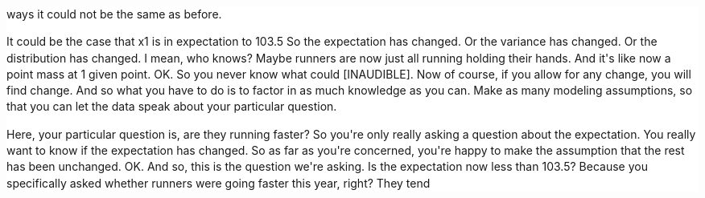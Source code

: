   <span m='465710'>ways</span> <span m='466130'>it could</span> <span m='466280'>not</span>
  <span m='466490'>be</span> <span m='466640'>the</span> <span m='466730'>same</span>
  <span m='466970'>as</span> <span m='467060'>before.</span> </p><p><span m='467840'>It</span>
  <span m='467960'>could</span> <span m='468140'>be</span> <span m='468260'>the</span>
  <span m='468380'>case</span> <span m='468710'>that</span> <span m='469380'>x1</span>
  <span m='471240'>is</span> <span m='471560'>in</span> <span m='471720'>expectation</span>
  <span m='473160'>to</span> <span m='473440'>103.5</span> <span m='474360'>So</span>
  <span m='474710'>the</span> <span m='474980'>expectation</span> <span m='475670'>has</span>
  <span m='475790'>changed.</span> <span m='476610'>Or</span> <span m='476990'>the</span>
  <span m='477080'>variance</span> <span m='477680'>has</span> <span m='477860'>changed.</span>
  <span m='478710'>Or</span> <span m='479000'>the</span> <span m='479060'>distribution</span>
  <span m='479720'>has</span> <span m='479900'>changed.</span> <span m='480320'>I</span>
  <span m='480380'>mean,</span> <span m='480560'>who</span> <span m='480680'>knows?</span>
  <span m='481400'>Maybe</span> <span m='481640'>runners</span> <span m='482180'>are</span>
  <span m='482300'>now</span> <span m='482690'>just</span> <span m='482960'>all</span>
  <span m='483680'>running</span> <span m='484100'>holding</span> <span m='484490'>their</span>
  <span m='484670'>hands.</span> <span m='485060'>And</span> <span m='485180'>it's</span>
  <span m='485360'>like</span> <span m='485630'>now</span> <span m='486260'>a</span>
  <span m='486380'>point</span> <span m='486680'>mass</span> <span m='486980'>at</span>
  <span m='487100'>1</span> <span m='487340'>given</span> <span m='487580'>point.</span>
  <span m='488450'>OK.</span> <span m='488690'>So</span> <span m='488900'>you</span>
  <span m='488990'>never</span> <span m='489200'>know</span> <span m='489680'>what</span>
  <span m='489920'>could</span> <span m='490100'>[INAUDIBLE].</span> <span m='491000'>Now</span>
  <span m='491090'>of</span> <span m='491180'>course,</span> <span m='491990'>if</span>
  <span m='492200'>you</span> <span m='492320'>allow</span> <span m='492650'>for</span>
  <span m='492890'>any</span> <span m='493130'>change,</span> <span m='494060'>you</span>
  <span m='494240'>will</span> <span m='494540'>find</span> <span m='494840'>change.</span>
  <span m='496280'>And</span> <span m='496300'>so</span> <span m='496420'>what</span>
  <span m='496570'>you</span> <span m='496660'>have</span> <span m='496840'>to</span>
  <span m='496930'>do</span> <span m='497080'>is</span> <span m='497170'>to</span>
  <span m='497290'>factor</span> <span m='497800'>in</span> <span m='497920'>as</span>
  <span m='498040'>much</span> <span m='498250'>knowledge</span> <span m='498610'>as</span>
  <span m='498730'>you</span> <span m='498850'>can.</span> <span m='499270'>Make</span>
  <span m='499540'>as</span> <span m='499720'>many</span> <span m='499870'>modeling</span>
  <span m='500230'>assumptions,</span> <span m='500710'>so</span> <span m='500860'>that</span>
  <span m='501040'>you</span> <span m='501160'>can</span> <span m='501370'>let</span>
  <span m='501550'>the</span> <span m='501640'>data</span> <span m='501910'>speak</span>
  <span m='502210'>about</span> <span m='502420'>your</span> <span m='502510'>particular</span>
  <span m='502870'>question.</span> </p><p><span m='503730'>Here,</span> <span m='504250'>your</span>
  <span m='504370'>particular</span> <span m='504820'>question</span> <span m='505240'>is,</span>
  <span m='506050'>are</span> <span m='506240'>they</span> <span m='506350'>running</span>
  <span m='506650'>faster?</span> <span m='507230'>So</span> <span m='507250'>you're</span>
  <span m='507430'>only</span> <span m='507640'>really</span> <span m='508000'>asking</span>
  <span m='508330'>a</span> <span m='508390'>question</span> <span m='508870'>about</span>
  <span m='509170'>the</span> <span m='509260'>expectation.</span> <span m='510460'>You</span>
  <span m='510610'>really</span> <span m='510880'>want</span> <span m='511000'>to</span>
  <span m='511090'>know</span> <span m='511240'>if</span> <span m='511360'>the</span>
  <span m='511480'>expectation</span> <span m='512130'>has</span> <span m='512260'>changed.</span>
  <span m='513159'>So</span> <span m='513970'>as</span> <span m='514120'>far</span>
  <span m='514299'>as</span> <span m='514390'>you're</span> <span m='514539'>concerned,</span>
  <span m='515020'>you're</span> <span m='515169'>happy</span> <span m='515500'>to</span>
  <span m='515620'>make</span> <span m='515740'>the</span> <span m='515860'>assumption</span>
  <span m='516370'>that</span> <span m='516520'>the</span> <span m='516640'>rest</span>
  <span m='516909'>has</span> <span m='517030'>been</span> <span m='517220'>unchanged.</span>
  <span m='518309'>OK.</span> <span m='519760'>And</span> <span m='519909'>so,</span>
  <span m='521289'>this</span> <span m='521500'>is</span> <span m='521559'>the</span>
  <span m='521679'>question</span> <span m='522010'>we're</span> <span m='522130'>asking.</span>
  <span m='522429'>Is</span> <span m='522640'>the</span> <span m='522730'>expectation</span>
  <span m='523450'>now</span> <span m='524290'>less</span> <span m='524710'>than</span>
  <span m='524890'>103.5?</span> <span m='525760'>Because</span> <span m='526000'>you</span>
  <span m='526150'>specifically</span> <span m='526900'>asked</span> <span m='527200'>whether</span>
  <span m='528250'>runners</span> <span m='528730'>were</span> <span m='528880'>going</span>
  <span m='529210'>faster</span> <span m='529750'>this</span> <span m='529960'>year,</span>
  <span m='530470'>right?</span> <span m='530650'>They</span> <span m='530740'>tend</span>